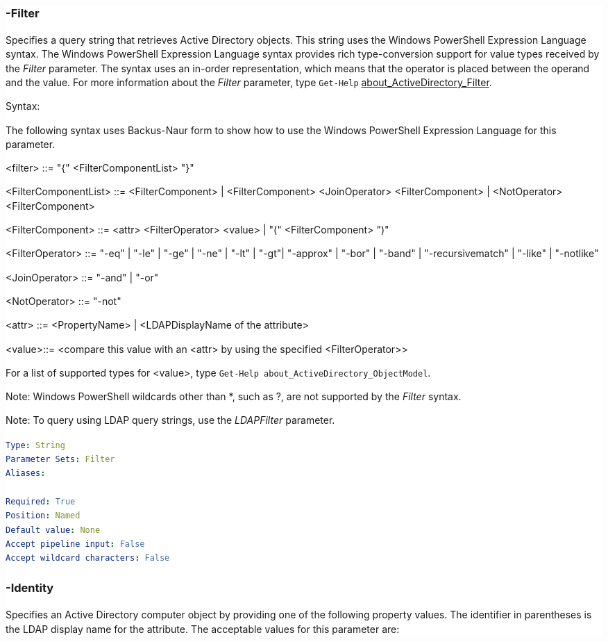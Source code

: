 ### -Filter
Specifies a query string that retrieves Active Directory objects.
This string uses the Windows PowerShell Expression Language syntax.
The Windows PowerShell Expression Language syntax provides rich type-conversion support for value types received by the *Filter* parameter.
The syntax uses an in-order representation, which means that the operator is placed between the operand and the value.
For more information about the *Filter* parameter, type `Get-Help` [about_ActiveDirectory_Filter](/previous-versions/windows/server/hh531527(v=ws.10)).

Syntax:

The following syntax uses Backus-Naur form to show how to use the Windows PowerShell Expression Language for this parameter.

\<filter\>  ::= "{" \<FilterComponentList\> "}"

\<FilterComponentList\> ::= \<FilterComponent\> | \<FilterComponent\> \<JoinOperator\> \<FilterComponent\> | \<NotOperator\>  \<FilterComponent\>

\<FilterComponent\> ::= \<attr\> \<FilterOperator\> \<value\> | "(" \<FilterComponent\> ")"

\<FilterOperator\> ::= "-eq" | "-le" | "-ge" | "-ne" | "-lt" | "-gt"| "-approx" | "-bor" | "-band" | "-recursivematch" | "-like" | "-notlike"

\<JoinOperator\> ::= "-and" | "-or"

\<NotOperator\> ::= "-not"

\<attr\> ::= \<PropertyName\> | \<LDAPDisplayName of the attribute\>

\<value\>::= \<compare this value with an \<attr\> by using the specified \<FilterOperator\>\>

For a list of supported types for \<value\>, type `Get-Help about_ActiveDirectory_ObjectModel`.

Note: Windows PowerShell wildcards other than \*, such as ?, are not supported by the *Filter* syntax.

Note: To query using LDAP query strings, use the *LDAPFilter* parameter.


```yaml
Type: String
Parameter Sets: Filter
Aliases: 

Required: True
Position: Named
Default value: None
Accept pipeline input: False
Accept wildcard characters: False
```

### -Identity
Specifies an Active Directory computer object by providing one of the following property values.
The identifier in parentheses is the LDAP display name for the attribute.
The acceptable values for this parameter are:
